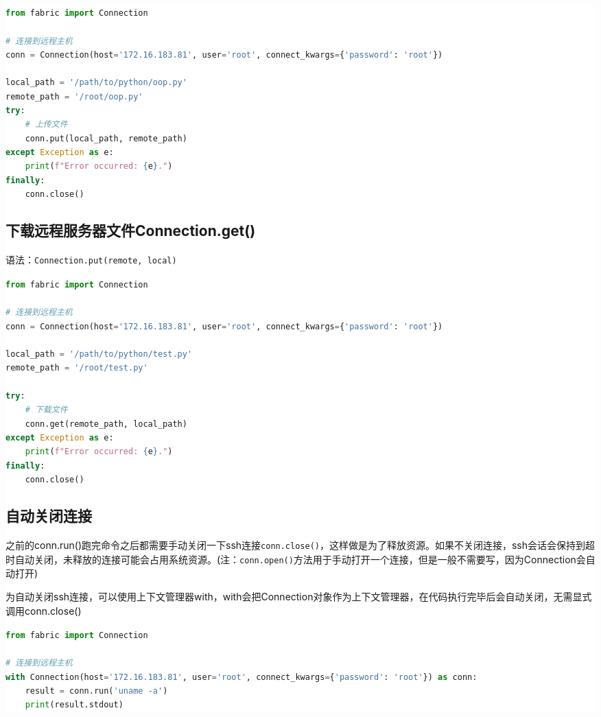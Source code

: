 ~~~python
from fabric import Connection

# 连接到远程主机
conn = Connection(host='172.16.183.81', user='root', connect_kwargs={'password': 'root'})

local_path = '/path/to/python/oop.py'
remote_path = '/root/oop.py'
try:
    # 上传文件
    conn.put(local_path, remote_path)
except Exception as e:
    print(f"Error occurred: {e}.")
finally:
    conn.close()
~~~

## 下载远程服务器文件Connection.get()

语法：`Connection.put(remote, local)`

~~~python
from fabric import Connection

# 连接到远程主机
conn = Connection(host='172.16.183.81', user='root', connect_kwargs={'password': 'root'})

local_path = '/path/to/python/test.py'
remote_path = '/root/test.py'

try:
    # 下载文件
    conn.get(remote_path, local_path)
except Exception as e:
    print(f"Error occurred: {e}.")
finally:
    conn.close()
~~~

## 自动关闭连接

之前的conn.run()跑完命令之后都需要手动关闭一下ssh连接`conn.close()`，这样做是为了释放资源。如果不关闭连接，ssh会话会保持到超时自动关闭，未释放的连接可能会占用系统资源。(注：`conn.open()`方法用于手动打开一个连接，但是一般不需要写，因为Connection会自动打开)

为自动关闭ssh连接，可以使用上下文管理器with，with会把Connection对象作为上下文管理器，在代码执行完毕后会自动关闭，无需显式调用conn.close()

~~~python
from fabric import Connection

# 连接到远程主机
with Connection(host='172.16.183.81', user='root', connect_kwargs={'password': 'root'}) as conn:
    result = conn.run('uname -a')
    print(result.stdout)
~~~
